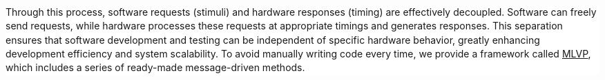 Through this process, software requests (stimuli) and hardware responses (timing) are effectively decoupled. Software can freely send requests, while hardware processes these requests at appropriate timings and generates responses. This separation ensures that software development and testing can be independent of specific hardware behavior, greatly enhancing development efficiency and system scalability. To avoid manually writing code every time, we provide a framework called [MLVP](https://github.com/XS-MLVP/mlvp), which includes a series of ready-made message-driven methods.
